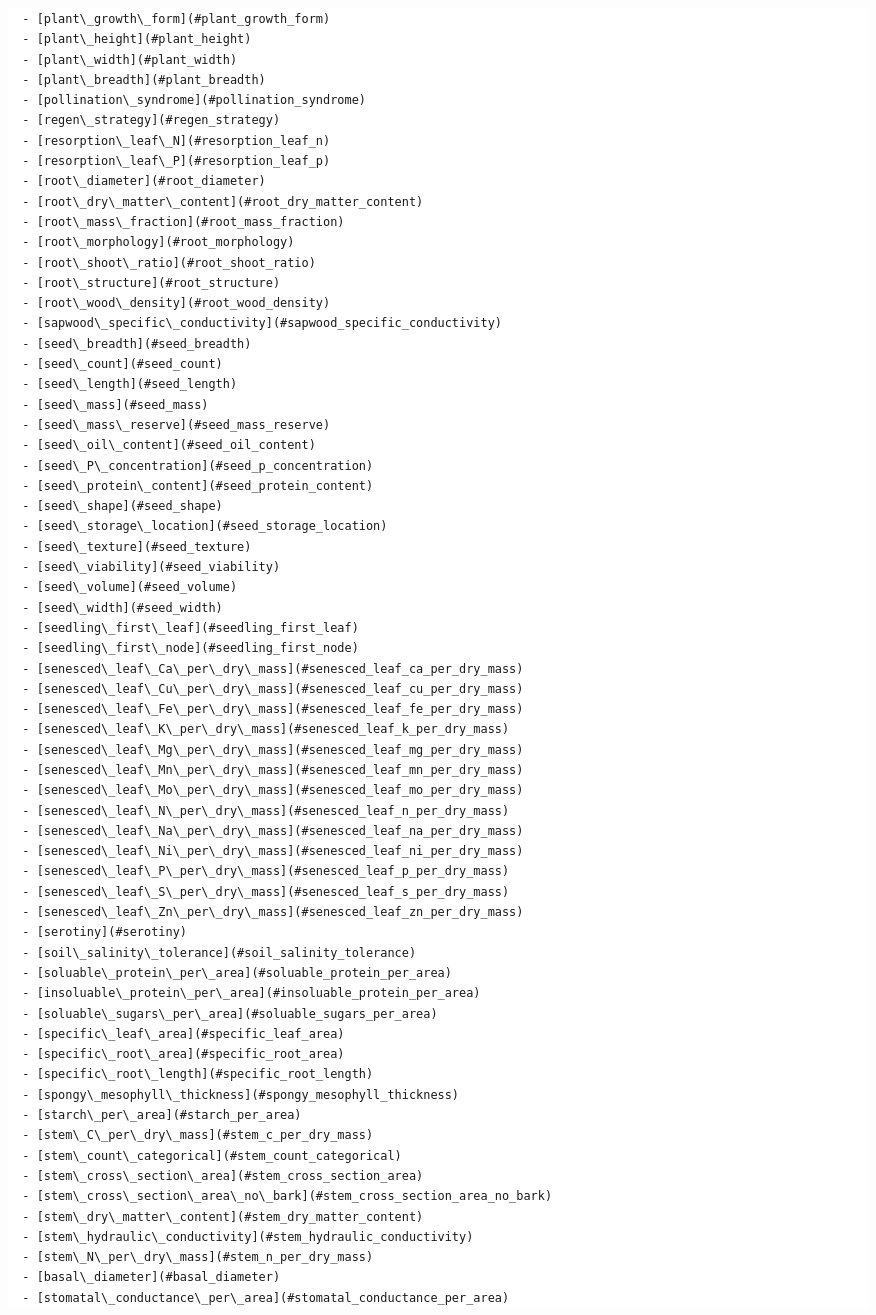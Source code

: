       - [plant\_growth\_form](#plant_growth_form)
      - [plant\_height](#plant_height)
      - [plant\_width](#plant_width)
      - [plant\_breadth](#plant_breadth)
      - [pollination\_syndrome](#pollination_syndrome)
      - [regen\_strategy](#regen_strategy)
      - [resorption\_leaf\_N](#resorption_leaf_n)
      - [resorption\_leaf\_P](#resorption_leaf_p)
      - [root\_diameter](#root_diameter)
      - [root\_dry\_matter\_content](#root_dry_matter_content)
      - [root\_mass\_fraction](#root_mass_fraction)
      - [root\_morphology](#root_morphology)
      - [root\_shoot\_ratio](#root_shoot_ratio)
      - [root\_structure](#root_structure)
      - [root\_wood\_density](#root_wood_density)
      - [sapwood\_specific\_conductivity](#sapwood_specific_conductivity)
      - [seed\_breadth](#seed_breadth)
      - [seed\_count](#seed_count)
      - [seed\_length](#seed_length)
      - [seed\_mass](#seed_mass)
      - [seed\_mass\_reserve](#seed_mass_reserve)
      - [seed\_oil\_content](#seed_oil_content)
      - [seed\_P\_concentration](#seed_p_concentration)
      - [seed\_protein\_content](#seed_protein_content)
      - [seed\_shape](#seed_shape)
      - [seed\_storage\_location](#seed_storage_location)
      - [seed\_texture](#seed_texture)
      - [seed\_viability](#seed_viability)
      - [seed\_volume](#seed_volume)
      - [seed\_width](#seed_width)
      - [seedling\_first\_leaf](#seedling_first_leaf)
      - [seedling\_first\_node](#seedling_first_node)
      - [senesced\_leaf\_Ca\_per\_dry\_mass](#senesced_leaf_ca_per_dry_mass)
      - [senesced\_leaf\_Cu\_per\_dry\_mass](#senesced_leaf_cu_per_dry_mass)
      - [senesced\_leaf\_Fe\_per\_dry\_mass](#senesced_leaf_fe_per_dry_mass)
      - [senesced\_leaf\_K\_per\_dry\_mass](#senesced_leaf_k_per_dry_mass)
      - [senesced\_leaf\_Mg\_per\_dry\_mass](#senesced_leaf_mg_per_dry_mass)
      - [senesced\_leaf\_Mn\_per\_dry\_mass](#senesced_leaf_mn_per_dry_mass)
      - [senesced\_leaf\_Mo\_per\_dry\_mass](#senesced_leaf_mo_per_dry_mass)
      - [senesced\_leaf\_N\_per\_dry\_mass](#senesced_leaf_n_per_dry_mass)
      - [senesced\_leaf\_Na\_per\_dry\_mass](#senesced_leaf_na_per_dry_mass)
      - [senesced\_leaf\_Ni\_per\_dry\_mass](#senesced_leaf_ni_per_dry_mass)
      - [senesced\_leaf\_P\_per\_dry\_mass](#senesced_leaf_p_per_dry_mass)
      - [senesced\_leaf\_S\_per\_dry\_mass](#senesced_leaf_s_per_dry_mass)
      - [senesced\_leaf\_Zn\_per\_dry\_mass](#senesced_leaf_zn_per_dry_mass)
      - [serotiny](#serotiny)
      - [soil\_salinity\_tolerance](#soil_salinity_tolerance)
      - [soluable\_protein\_per\_area](#soluable_protein_per_area)
      - [insoluable\_protein\_per\_area](#insoluable_protein_per_area)
      - [soluable\_sugars\_per\_area](#soluable_sugars_per_area)
      - [specific\_leaf\_area](#specific_leaf_area)
      - [specific\_root\_area](#specific_root_area)
      - [specific\_root\_length](#specific_root_length)
      - [spongy\_mesophyll\_thickness](#spongy_mesophyll_thickness)
      - [starch\_per\_area](#starch_per_area)
      - [stem\_C\_per\_dry\_mass](#stem_c_per_dry_mass)
      - [stem\_count\_categorical](#stem_count_categorical)
      - [stem\_cross\_section\_area](#stem_cross_section_area)
      - [stem\_cross\_section\_area\_no\_bark](#stem_cross_section_area_no_bark)
      - [stem\_dry\_matter\_content](#stem_dry_matter_content)
      - [stem\_hydraulic\_conductivity](#stem_hydraulic_conductivity)
      - [stem\_N\_per\_dry\_mass](#stem_n_per_dry_mass)
      - [basal\_diameter](#basal_diameter)
      - [stomatal\_conductance\_per\_area](#stomatal_conductance_per_area)